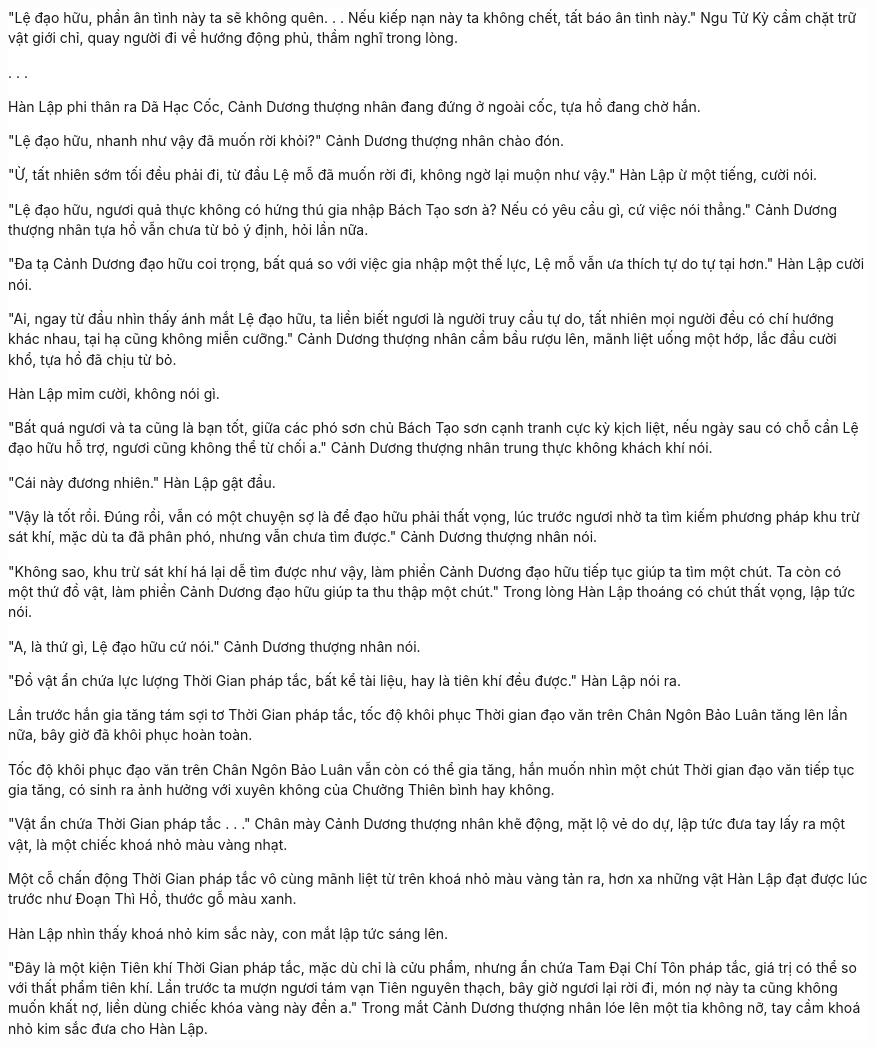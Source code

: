 "Lệ đạo hữu, phần ân tình này ta sẽ không quên. . . Nếu kiếp nạn này ta không chết, tất báo ân tình này." Ngu Tử Kỳ cầm chặt trữ vật giới chỉ, quay người đi về hướng động phủ, thầm nghĩ trong lòng.

. . .

Hàn Lập phi thân ra Dã Hạc Cốc, Cảnh Dương thượng nhân đang đứng ở ngoài cốc, tựa hồ đang chờ hắn.

"Lệ đạo hữu, nhanh như vậy đã muốn rời khỏi?" Cảnh Dương thượng nhân chào đón.

"Ừ, tất nhiên sớm tối đều phải đi, từ đầu Lệ mỗ đã muốn rời đi, không ngờ lại muộn như vậy." Hàn Lập ừ một tiếng, cười nói.

"Lệ đạo hữu, ngươi quả thực không có hứng thú gia nhập Bách Tạo sơn à? Nếu có yêu cầu gì, cứ việc nói thẳng." Cảnh Dương thượng nhân tựa hồ vẫn chưa từ bỏ ý định, hỏi lần nữa.

"Đa tạ Cảnh Dương đạo hữu coi trọng, bất quá so với việc gia nhập một thế lực, Lệ mỗ vẫn ưa thích tự do tự tại hơn." Hàn Lập cười nói.

"Ai, ngay từ đầu nhìn thấy ánh mắt Lệ đạo hữu, ta liền biết ngươi là người truy cầu tự do, tất nhiên mọi người đều có chí hướng khác nhau, tại hạ cũng không miễn cưỡng." Cảnh Dương thượng nhân cầm bầu rượu lên, mãnh liệt uống một hớp, lắc đầu cười khổ, tựa hồ đã chịu từ bỏ.

Hàn Lập mỉm cười, không nói gì.

"Bất quá ngươi và ta cũng là bạn tốt, giữa các phó sơn chủ Bách Tạo sơn cạnh tranh cực kỳ kịch liệt, nếu ngày sau có chỗ cần Lệ đạo hữu hỗ trợ, ngươi cũng không thể từ chối a." Cảnh Dương thượng nhân trung thực không khách khí nói.

"Cái này đương nhiên." Hàn Lập gật đầu.

"Vậy là tốt rồi. Đúng rồi, vẫn có một chuyện sợ là để đạo hữu phải thất vọng, lúc trước ngươi nhờ ta tìm kiếm phương pháp khu trừ sát khí, mặc dù ta đã phân phó, nhưng vẫn chưa tìm được." Cảnh Dương thượng nhân nói.

"Không sao, khu trừ sát khí há lại dễ tìm được như vậy, làm phiền Cảnh Dương đạo hữu tiếp tục giúp ta tìm một chút. Ta còn có một thứ đồ vật, làm phiền Cảnh Dương đạo hữu giúp ta thu thập một chút." Trong lòng Hàn Lập thoáng có chút thất vọng, lập tức nói.

"A, là thứ gì, Lệ đạo hữu cứ nói." Cảnh Dương thượng nhân nói.

"Đồ vật ẩn chứa lực lượng Thời Gian pháp tắc, bất kể tài liệu, hay là tiên khí đều được." Hàn Lập nói ra.

Lần trước hắn gia tăng tám sợi tơ Thời Gian pháp tắc, tốc độ khôi phục Thời gian đạo văn trên Chân Ngôn Bảo Luân tăng lên lần nữa, bây giờ đã khôi phục hoàn toàn.

Tốc độ khôi phục đạo văn trên Chân Ngôn Bảo Luân vẫn còn có thể gia tăng, hắn muốn nhìn một chút Thời gian đạo văn tiếp tục gia tăng, có sinh ra ảnh hưởng với xuyên không của Chưởng Thiên bình hay không.

"Vật ẩn chứa Thời Gian pháp tắc . . ." Chân mày Cảnh Dương thượng nhân khẽ động, mặt lộ vẻ do dự, lập tức đưa tay lấy ra một vật, là một chiếc khoá nhỏ màu vàng nhạt.

Một cỗ chấn động Thời Gian pháp tắc vô cùng mãnh liệt từ trên khoá nhỏ màu vàng tản ra, hơn xa những vật Hàn Lập đạt được lúc trước như Đoạn Thì Hồ, thước gỗ màu xanh.

Hàn Lập nhìn thấy khoá nhỏ kim sắc này, con mắt lập tức sáng lên.

"Đây là một kiện Tiên khí Thời Gian pháp tắc, mặc dù chỉ là cửu phẩm, nhưng ẩn chứa Tam Đại Chí Tôn pháp tắc, giá trị có thể so với thất phẩm tiên khí. Lần trước ta mượn ngươi tám vạn Tiên nguyên thạch, bây giờ ngươi lại rời đi, món nợ này ta cũng không muốn khất nợ, liền dùng chiếc khóa vàng này đền a." Trong mắt Cảnh Dương thượng nhân lóe lên một tia không nỡ, tay cầm khoá nhỏ kim sắc đưa cho Hàn Lập.
